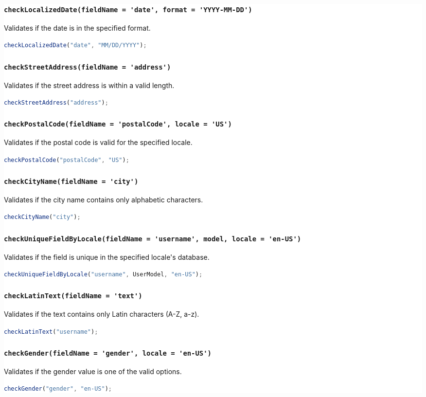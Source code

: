 ### `checkLocalizedDate(fieldName = 'date', format = 'YYYY-MM-DD')`

Validates if the date is in the specified format.

```javascript
checkLocalizedDate("date", "MM/DD/YYYY");
```

### `checkStreetAddress(fieldName = 'address')`

Validates if the street address is within a valid length.

```javascript
checkStreetAddress("address");
```

### `checkPostalCode(fieldName = 'postalCode', locale = 'US')`

Validates if the postal code is valid for the specified locale.

```javascript
checkPostalCode("postalCode", "US");
```

### `checkCityName(fieldName = 'city')`

Validates if the city name contains only alphabetic characters.

```javascript
checkCityName("city");
```

### `checkUniqueFieldByLocale(fieldName = 'username', model, locale = 'en-US')`

Validates if the field is unique in the specified locale's database.

```javascript
checkUniqueFieldByLocale("username", UserModel, "en-US");
```

### `checkLatinText(fieldName = 'text')`

Validates if the text contains only Latin characters (A-Z, a-z).

```javascript
checkLatinText("username");
```

### `checkGender(fieldName = 'gender', locale = 'en-US')`

Validates if the gender value is one of the valid options.

```javascript
checkGender("gender", "en-US");
```
